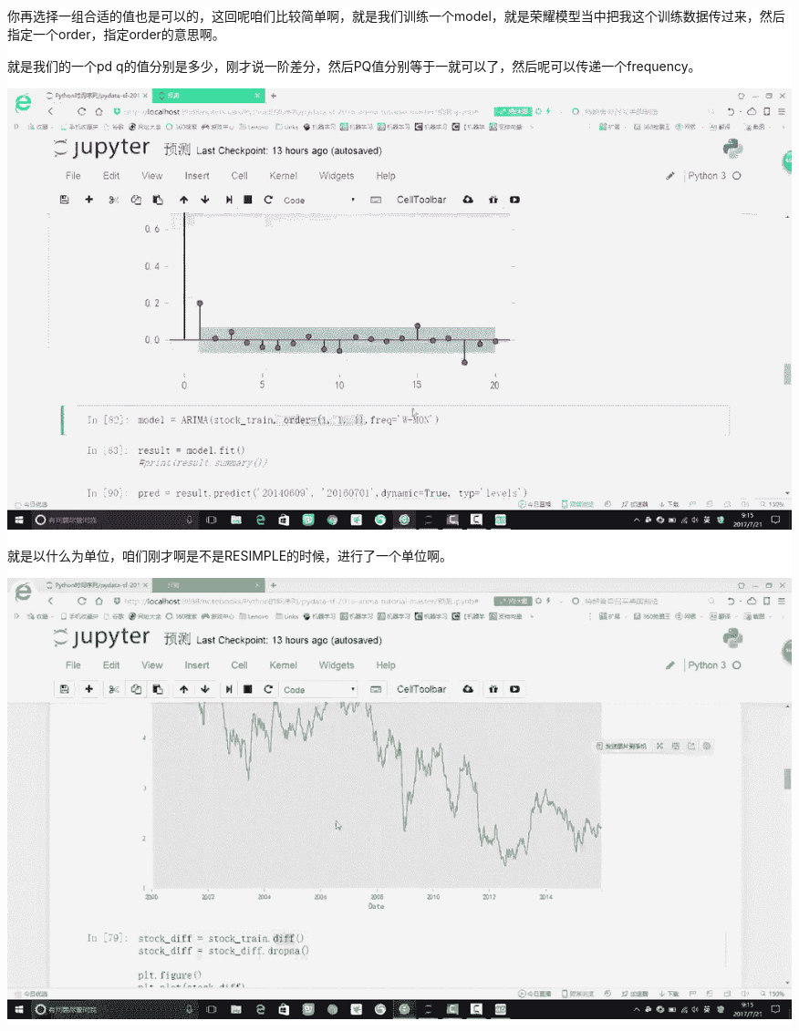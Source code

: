你再选择一组合适的值也是可以的，这回呢咱们比较简单啊，就是我们训练一个model，就是荣耀模型当中把我这个训练数据传过来，然后指定一个order，指定order的意思啊。

就是我们的一个pd q的值分别是多少，刚才说一阶差分，然后PQ值分别等于一就可以了，然后呢可以传递一个frequency。



![](img/3c3a77bb89965d2f18cd99796b011b7e_88.png)

就是以什么为单位，咱们刚才啊是不是RESIMPLE的时候，进行了一个单位啊。

![](img/3c3a77bb89965d2f18cd99796b011b7e_90.png)
